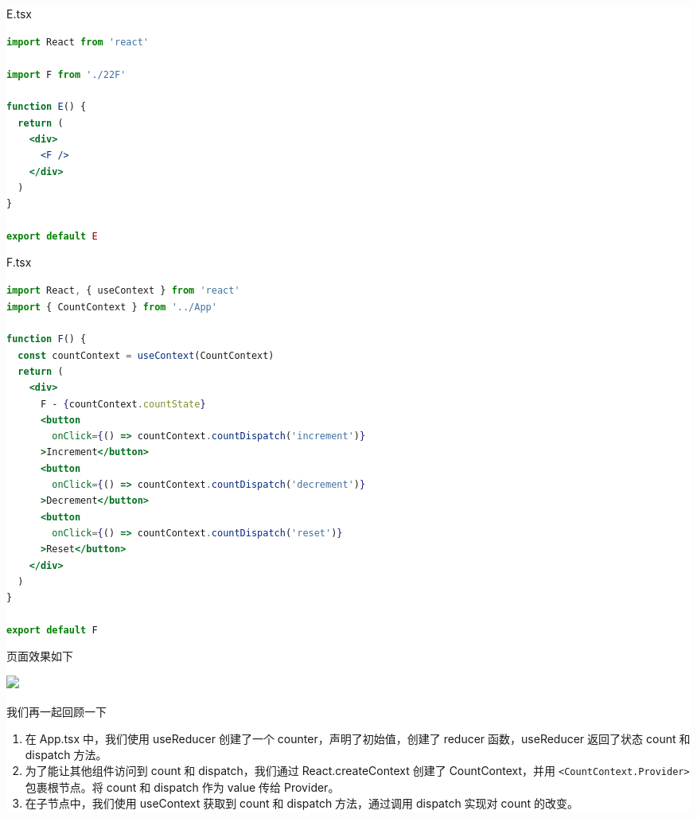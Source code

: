 E.tsx

``` jsx
import React from 'react'

import F from './22F'

function E() {
  return (
    <div>
      <F />
    </div>
  )
}

export default E
```

F.tsx

``` jsx
import React, { useContext } from 'react'
import { CountContext } from '../App'

function F() {
  const countContext = useContext(CountContext)
  return (
    <div>
      F - {countContext.countState}
      <button
        onClick={() => countContext.countDispatch('increment')}
      >Increment</button>
      <button
        onClick={() => countContext.countDispatch('decrement')}
      >Decrement</button>
      <button
        onClick={() => countContext.countDispatch('reset')}
      >Reset</button>
    </div>
  )
}

export default F
```

页面效果如下

![](https://gw.alicdn.com/tfs/TB19OorFHj1gK0jSZFuXXcrHpXa-432-209.gif)

我们再一起回顾一下

1. 在 App.tsx 中，我们使用 useReducer 创建了一个 counter，声明了初始值，创建了 reducer 函数，useReducer 返回了状态 count 和 dispatch 方法。
2. 为了能让其他组件访问到 count 和 dispatch，我们通过 React.createContext 创建了 CountContext，并用 `<CountContext.Provider>` 包裹根节点。将 count 和 dispatch 作为 value 传给 Provider。
3. 在子节点中，我们使用 useContext 获取到 count 和 dispatch 方法，通过调用 dispatch 实现对 count 的改变。
